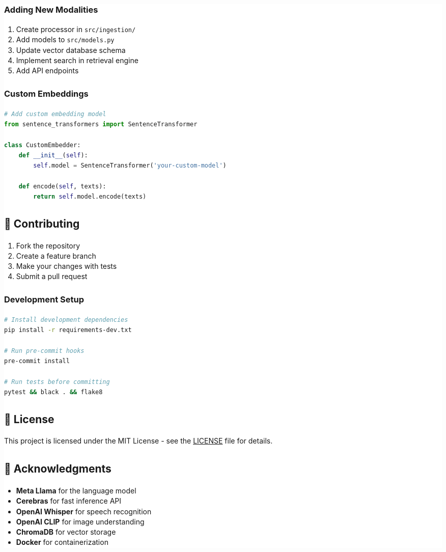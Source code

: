 ### Adding New Modalities
1. Create processor in `src/ingestion/`
2. Add models to `src/models.py`
3. Update vector database schema
4. Implement search in retrieval engine
5. Add API endpoints

### Custom Embeddings
```python
# Add custom embedding model
from sentence_transformers import SentenceTransformer

class CustomEmbedder:
    def __init__(self):
        self.model = SentenceTransformer('your-custom-model')
    
    def encode(self, texts):
        return self.model.encode(texts)
```

## 🤝 Contributing

1. Fork the repository
2. Create a feature branch
3. Make your changes with tests
4. Submit a pull request

### Development Setup
```bash
# Install development dependencies
pip install -r requirements-dev.txt

# Run pre-commit hooks
pre-commit install

# Run tests before committing
pytest && black . && flake8
```

## 📄 License

This project is licensed under the MIT License - see the [LICENSE](LICENSE) file for details.

## 🙏 Acknowledgments

- **Meta Llama** for the language model
- **Cerebras** for fast inference API
- **OpenAI Whisper** for speech recognition
- **OpenAI CLIP** for image understanding
- **ChromaDB** for vector storage
- **Docker** for containerization
